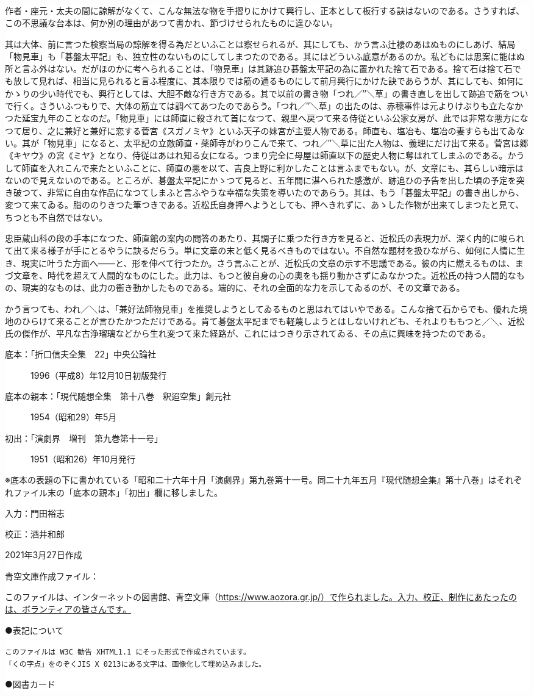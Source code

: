 作者・座元・太夫の間に諒解がなくて、こんな無法な物を手摺りにかけて興行し、正本として板行する訣はないのである。さうすれば、この不思議な台本は、何か別の理由があつて書かれ、節づけせられたものに違ひない。

其は大体、前に言つた検察当局の諒解を得る為だといふことは察せられるが、其にしても、かう言ふ辻褄のあはぬものにしあげ、結局「物見車」も「碁盤太平記」も、独立性のないものにしてしまつたのである。其にはどういふ底意があるのか。私どもには思案に能はぬ所と言ふ外はない。だがほのかに考へられることは、「物見車」は其跡追ひ碁盤太平記の為に置かれた捨て石である。捨て石は捨て石でも放して見れば、相当に見られると言ふ程度に、其本限りでは筋の通るものにして前月興行にかけた訣であらうが、其にしても、如何にかゝりの少い時代でも、興行としては、大胆不敵な行き方である。其で以前の書き物「つれ／″＼草」の書き直しを出して跡追で筋をついで行く。さういふつもりで、大体の筋立ては調べてあつたのであらう。「つれ／″＼草」の出たのは、赤穂事件は元よりけぶりも立たなかつた延宝九年のことなのだ。「物見車」には師直に殺されて首になつて、親里へ戻つて来る侍従といふ公家女房が、此では非常な悪方になつて居り、之に兼好と兼好に恋する菅宮《スガノミヤ》といふ天子の妹宮が主要人物である。師直も、塩冶も、塩冶の妻すらも出てゐない。其が「物見車」になると、太平記の立敵師直・薬師寺がわりこんで来て、つれ／″＼草に出た人物は、義理にだけ出て来る。菅宮は郷《キヤウ》の宮《ミヤ》となり、侍従はあはれ知る女になる。つまり完全に母屋は師直以下の歴史人物に奪はれてしまふのである。かうして師直を入れこんで来たといふことに、師直の悪を以て、吉良上野に利かしたことは言ふまでもない。が、文章にも、其らしい暗示はないので見えないのである。ところが、碁盤太平記にかゝつて見ると、五年間に湛へられた感激が、跡追ひの予告を出した頃の予定を突き破つて、非常に自由な作品になつてしまふと言ふやうな幸福な失策を導いたのであらう。其は、もう「碁盤太平記」の書き出しから、変つて来てゐる。脂ののりきつた筆つきである。近松氏自身押へようとしても、押へきれずに、あゝした作物が出来てしまつたと見て、ちつとも不自然ではない。

忠臣蔵山科の段の手本になつた、師直館の案内の問答のあたり、其調子に乗つた行き方を見ると、近松氏の表現力が、深く内的に唆られて出て来る様子が手にとるやうに訣るだらう。単に文章の末と低く見るべきものではない。不自然な題材を扱ひながら、如何に人情に生き、現実に叶うた方面へ――と、形を伸べて行つたか。さう言ふことが、近松氏の文章の示す不思議である。彼の内に燃えるものは、まづ文章を、時代を超えて人間的なものにした。此力は、もつと彼自身の心の奥をも揺り動かさずにゐなかつた。近松氏の持つ人間的なもの、現実的なものは、此力の衝き動かしたものである。端的に、それの全面的な力を示してゐるのが、その文章である。

かう言つても、われ／＼は、「兼好法師物見車」を推奨しようとしてゐるものと思はれてはいやである。こんな捨て石からでも、優れた境地のひらけて来ることが言ひたかつただけである。肯て碁盤太平記までも軽蔑しようとはしないけれども、それよりももつと／＼、近松氏の傑作が、平凡な古浄瑠璃などから生れ変つて来た経路が、これにはつきり示されてゐる、その点に興味を持つたのである。













底本：「折口信夫全集　22」中央公論社

　　　1996（平成8）年12月10日初版発行

底本の親本：「現代随想全集　第十八巻　釈迢空集」創元社

　　　1954（昭和29）年5月

初出：「演劇界　増刊　第九巻第十一号」

　　　1951（昭和26）年10月発行

※底本の表題の下に書かれている「昭和二十六年十月「演劇界」第九巻第十一号。同二十九年五月『現代随想全集』第十八巻」はそれぞれファイル末の「底本の親本」「初出」欄に移しました。

入力：門田裕志

校正：酒井和郎

2021年3月27日作成

青空文庫作成ファイル：

このファイルは、インターネットの図書館、青空文庫（https://www.aozora.gr.jp/）で作られました。入力、校正、制作にあたったのは、ボランティアの皆さんです。











●表記について


	このファイルは W3C 勧告 XHTML1.1 にそった形式で作成されています。
	「くの字点」をのぞくJIS X 0213にある文字は、画像化して埋め込みました。







●図書カード